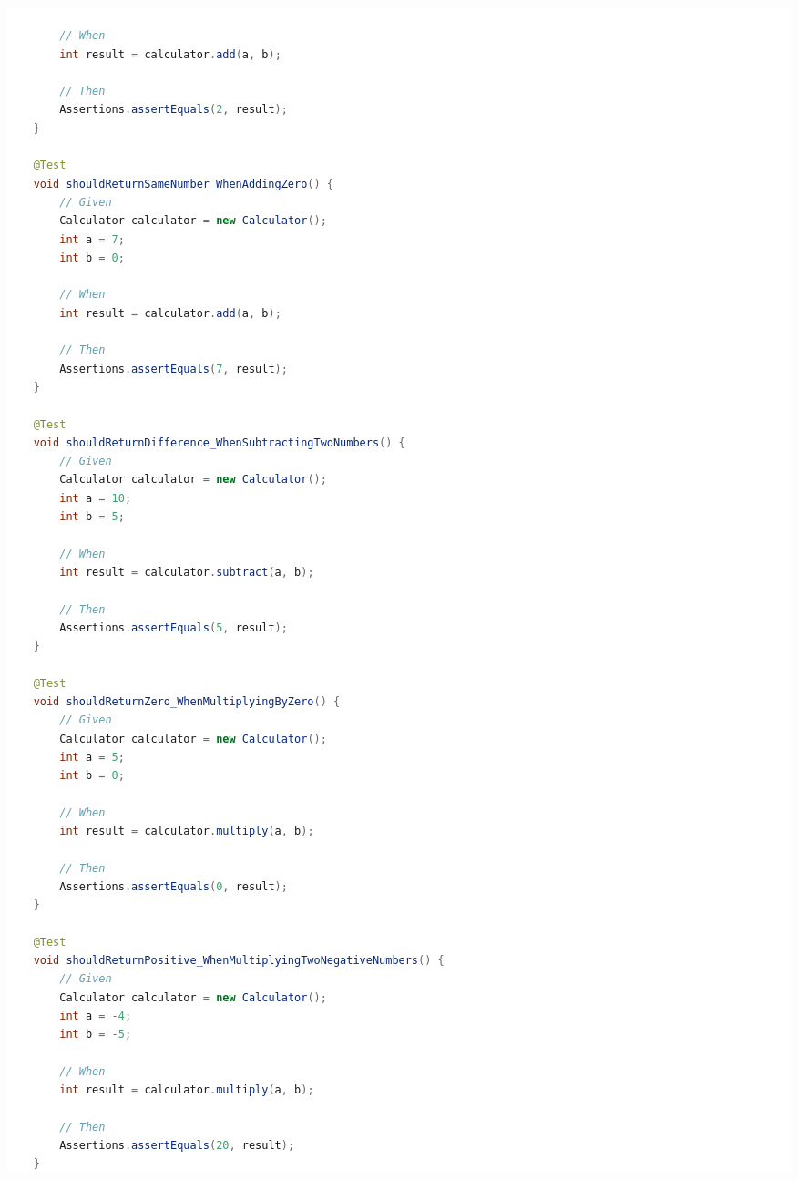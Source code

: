 ```java

        // When
        int result = calculator.add(a, b);

        // Then
        Assertions.assertEquals(2, result);
    }

    @Test
    void shouldReturnSameNumber_WhenAddingZero() {
        // Given
        Calculator calculator = new Calculator();
        int a = 7;
        int b = 0;

        // When
        int result = calculator.add(a, b);

        // Then
        Assertions.assertEquals(7, result);
    }

    @Test
    void shouldReturnDifference_WhenSubtractingTwoNumbers() {
        // Given
        Calculator calculator = new Calculator();
        int a = 10;
        int b = 5;

        // When
        int result = calculator.subtract(a, b);

        // Then
        Assertions.assertEquals(5, result);
    }

    @Test
    void shouldReturnZero_WhenMultiplyingByZero() {
        // Given
        Calculator calculator = new Calculator();
        int a = 5;
        int b = 0;

        // When
        int result = calculator.multiply(a, b);

        // Then
        Assertions.assertEquals(0, result);
    }

    @Test
    void shouldReturnPositive_WhenMultiplyingTwoNegativeNumbers() {
        // Given
        Calculator calculator = new Calculator();
        int a = -4;
        int b = -5;

        // When
        int result = calculator.multiply(a, b);

        // Then
        Assertions.assertEquals(20, result);
    }
```